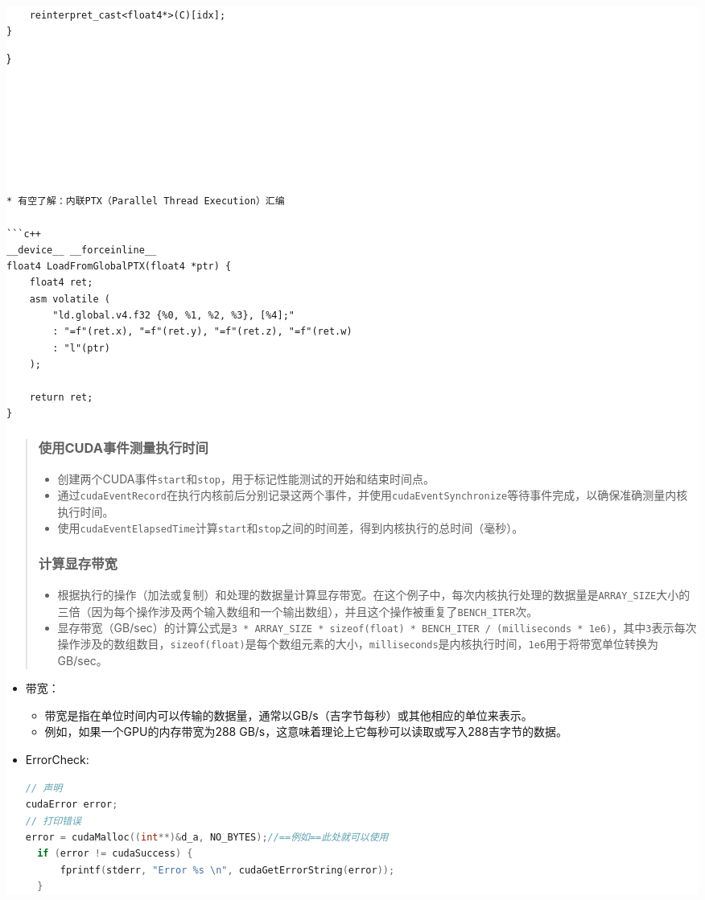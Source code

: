   		reinterpret_cast<float4*>(C)[idx];
  	}
  }
  ```







* 有空了解：内联PTX（Parallel Thread Execution）汇编

  ```c++
  __device__ __forceinline__
  float4 LoadFromGlobalPTX(float4 *ptr) {
      float4 ret;
      asm volatile (
          "ld.global.v4.f32 {%0, %1, %2, %3}, [%4];"
          : "=f"(ret.x), "=f"(ret.y), "=f"(ret.z), "=f"(ret.w)
          : "l"(ptr)
      );
  
      return ret;
  }
  ```

  > ### 使用CUDA事件测量执行时间
  >
  > - 创建两个CUDA事件`start`和`stop`，用于标记性能测试的开始和结束时间点。
  > - 通过`cudaEventRecord`在执行内核前后分别记录这两个事件，并使用`cudaEventSynchronize`等待事件完成，以确保准确测量内核执行时间。
  > - 使用`cudaEventElapsedTime`计算`start`和`stop`之间的时间差，得到内核执行的总时间（毫秒）。
  >
  > ### 计算显存带宽
  >
  > - 根据执行的操作（加法或复制）和处理的数据量计算显存带宽。在这个例子中，每次内核执行处理的数据量是`ARRAY_SIZE`大小的三倍（因为每个操作涉及两个输入数组和一个输出数组），并且这个操作被重复了`BENCH_ITER`次。
  > - 显存带宽（GB/sec）的计算公式是`3 * ARRAY_SIZE * sizeof(float) * BENCH_ITER / (milliseconds * 1e6)`，其中`3`表示每次操作涉及的数组数目，`sizeof(float)`是每个数组元素的大小，`milliseconds`是内核执行时间，`1e6`用于将带宽单位转换为GB/sec。





* 带宽：

  * 带宽是指在单位时间内可以传输的数据量，通常以GB/s（吉字节每秒）或其他相应的单位来表示。
  * 例如，如果一个GPU的内存带宽为288 GB/s，这意味着理论上它每秒可以读取或写入288吉字节的数据。

* ErrorCheck:

  ```c++
  // 声明
  cudaError error;
  // 打印错误
  error = cudaMalloc((int**)&d_a, NO_BYTES);//==例如==此处就可以使用
  	if (error != cudaSuccess) {
  		fprintf(stderr, "Error %s \n", cudaGetErrorString(error));
  	}
  ```
